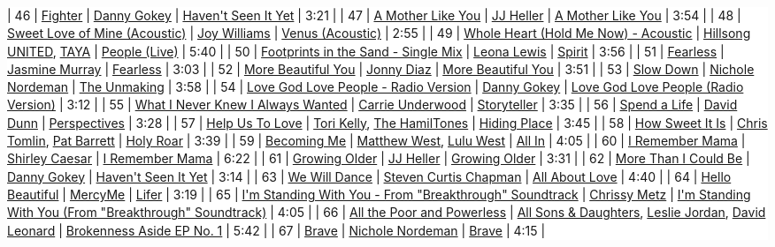 | 46 | [Fighter](https://open.spotify.com/track/6xcaBP6eJajda8AgSNsYun) | [Danny Gokey](https://open.spotify.com/artist/5Yu3b48Y29bZlI1cLPOZJz) | [Haven't Seen It Yet](https://open.spotify.com/album/1keC2a4EU43ByCNGktRgB6) | 3:21 |
| 47 | [A Mother Like You](https://open.spotify.com/track/4Vnbh54MMkRf2uZXcON3Av) | [JJ Heller](https://open.spotify.com/artist/7dq8KEwf0kQXJhM79iwcPh) | [A Mother Like You](https://open.spotify.com/album/7DrWjwgmmTZPGdQxfP8qi6) | 3:54 |
| 48 | [Sweet Love of Mine \(Acoustic\)](https://open.spotify.com/track/1d4QAtlNQCnMARsacnkoyC) | [Joy Williams](https://open.spotify.com/artist/4TCXgdDPm10ensLNCVnIYa) | [Venus \(Acoustic\)](https://open.spotify.com/album/2Qet80S6mts6V5dWy4y1sj) | 2:55 |
| 49 | [Whole Heart \(Hold Me Now\) \- Acoustic](https://open.spotify.com/track/2ZUlzVNFZz359SJ3tfHhL7) | [Hillsong UNITED](https://open.spotify.com/artist/74cb3MG0x0BOnYNW1uXYnM), [TAYA](https://open.spotify.com/artist/3D04fb59z3ANxVaeHBfxtW) | [People \(Live\)](https://open.spotify.com/album/5tLfBSUv5KGNNOqbyKo1rD) | 5:40 |
| 50 | [Footprints in the Sand \- Single Mix](https://open.spotify.com/track/0mrqlJrZRPEaH6RXkztRT2) | [Leona Lewis](https://open.spotify.com/artist/5lKZWd6HiSCLfnDGrq9RAm) | [Spirit](https://open.spotify.com/album/7t1veDv7FWHYXskQEoU7dq) | 3:56 |
| 51 | [Fearless](https://open.spotify.com/track/23rnAadbz4rxHZNEZoW1Ao) | [Jasmine Murray](https://open.spotify.com/artist/3RsGHkHYZW0WkXcEf0CRdR) | [Fearless](https://open.spotify.com/album/3Da7uQ0supGljmcN9WERGY) | 3:03 |
| 52 | [More Beautiful You](https://open.spotify.com/track/0BD6kjnLp2CGYAY3Vb6bUY) | [Jonny Diaz](https://open.spotify.com/artist/4HKCjseZVD2vG7EJG3yLwt) | [More Beautiful You](https://open.spotify.com/album/27qh9LZsrPEPAdxKvbUPBp) | 3:51 |
| 53 | [Slow Down](https://open.spotify.com/track/5ih42me52UDonDOMv1gl7o) | [Nichole Nordeman](https://open.spotify.com/artist/0KSjxPoT71Dq8qcgfWTdHh) | [The Unmaking](https://open.spotify.com/album/5Hbn1AQBK8wzLX5OBe0v0x) | 3:58 |
| 54 | [Love God Love People \- Radio Version](https://open.spotify.com/track/4AzZt81qe4U17x6LFBj10S) | [Danny Gokey](https://open.spotify.com/artist/5Yu3b48Y29bZlI1cLPOZJz) | [Love God Love People \(Radio Version\)](https://open.spotify.com/album/1vopwBYonLDhkmOfDcJGNG) | 3:12 |
| 55 | [What I Never Knew I Always Wanted](https://open.spotify.com/track/5b0QOGqikWl9VZ3H3uHrUb) | [Carrie Underwood](https://open.spotify.com/artist/4xFUf1FHVy696Q1JQZMTRj) | [Storyteller](https://open.spotify.com/album/4q3SkZWPYJtKno1RbnrjL4) | 3:35 |
| 56 | [Spend a Life](https://open.spotify.com/track/0YrLt5LEmJ8SqGnEmXzll7) | [David Dunn](https://open.spotify.com/artist/57ZPJfidpxGJGkyjcmz68v) | [Perspectives](https://open.spotify.com/album/7JacApKikA6YgXD2zq785n) | 3:28 |
| 57 | [Help Us To Love](https://open.spotify.com/track/6LPnHQr7o95lezO5Y6qJVE) | [Tori Kelly](https://open.spotify.com/artist/1vSN1fsvrzpbttOYGsliDr), [The HamilTones](https://open.spotify.com/artist/1Nj9dLuiwh4DHn8AIkQyqs) | [Hiding Place](https://open.spotify.com/album/5A5ePoPwlIuxVmn3cIhiFw) | 3:45 |
| 58 | [How Sweet It Is](https://open.spotify.com/track/7hlRDPH40A6qC98Q7aNB2C) | [Chris Tomlin](https://open.spotify.com/artist/6pRi6EIPXz4QJEOEsBaA0m), [Pat Barrett](https://open.spotify.com/artist/0289SkqAn0iOohwm0pIHv3) | [Holy Roar](https://open.spotify.com/album/2MsjmtZb4JVzmQ2kmS6dVq) | 3:39 |
| 59 | [Becoming Me](https://open.spotify.com/track/4UIKecHJRFBtOg3FjHPbrO) | [Matthew West](https://open.spotify.com/artist/6e8OTLDQpaz1Tl2GEaxsNj), [Lulu West](https://open.spotify.com/artist/7a3sDI6GCVntr6RXmCphhl) | [All In](https://open.spotify.com/album/4Qb7av34wG5v22LIV5IN9g) | 4:05 |
| 60 | [I Remember Mama](https://open.spotify.com/track/1tqxg3dZ16BSRvm0xbkuYG) | [Shirley Caesar](https://open.spotify.com/artist/5hrUVXJsPParZB87QtAz1R) | [I Remember Mama](https://open.spotify.com/album/39lUTIjf3Y8je8kEsftT34) | 6:22 |
| 61 | [Growing Older](https://open.spotify.com/track/14k60OKl7V2yTdz1GAZfVL) | [JJ Heller](https://open.spotify.com/artist/7dq8KEwf0kQXJhM79iwcPh) | [Growing Older](https://open.spotify.com/album/5Lo7IsaSNCaqnYsUGbhU60) | 3:31 |
| 62 | [More Than I Could Be](https://open.spotify.com/track/5eeRjz62jBGLuLgjxVI1AR) | [Danny Gokey](https://open.spotify.com/artist/5Yu3b48Y29bZlI1cLPOZJz) | [Haven't Seen It Yet](https://open.spotify.com/album/1keC2a4EU43ByCNGktRgB6) | 3:14 |
| 63 | [We Will Dance](https://open.spotify.com/track/1vvKpTt15DT2xWA6mNcF6o) | [Steven Curtis Chapman](https://open.spotify.com/artist/3vcFXwLEUdfWMu7gTQKyot) | [All About Love](https://open.spotify.com/album/0GtzQXs1ecJK73NsRXfXAM) | 4:40 |
| 64 | [Hello Beautiful](https://open.spotify.com/track/1l8lZRPPZHthXeyZHaujqe) | [MercyMe](https://open.spotify.com/artist/6APm8EjxOHSYM5B4i3vT3q) | [Lifer](https://open.spotify.com/album/3KVlZJCLMdeU43OwSU0Hac) | 3:19 |
| 65 | [I'm Standing With You \- From "Breakthrough" Soundtrack](https://open.spotify.com/track/7AlVjh1sSW5PLtqhoNgHPP) | [Chrissy Metz](https://open.spotify.com/artist/1UxVEV7mxsSuRZG7niH70a) | [I'm Standing With You \(From "Breakthrough" Soundtrack\)](https://open.spotify.com/album/5DRGqj2uMeWo3QWdn9wbMx) | 4:05 |
| 66 | [All the Poor and Powerless](https://open.spotify.com/track/23aRQxzv8AbUOAV4czlNmp) | [All Sons & Daughters](https://open.spotify.com/artist/44LPOpECjnIlnwH91wo2ir), [Leslie Jordan](https://open.spotify.com/artist/5AxCkKr6aZBRfm9KD7ermh), [David Leonard](https://open.spotify.com/artist/2r9qoFx4EhGP8RYFQ4eMIE) | [Brokenness Aside EP No\. 1](https://open.spotify.com/album/4vSGmXFf0i2RVYAj03pKha) | 5:42 |
| 67 | [Brave](https://open.spotify.com/track/32giMY83e2xbyBjwAQy3eb) | [Nichole Nordeman](https://open.spotify.com/artist/0KSjxPoT71Dq8qcgfWTdHh) | [Brave](https://open.spotify.com/album/7r4A9DBkkirmHSfN7yAbCG) | 4:15 |